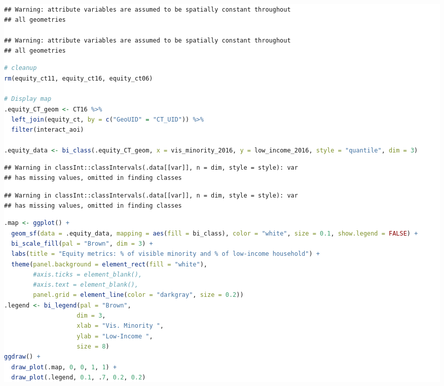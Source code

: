 ```
## Warning: attribute variables are assumed to be spatially constant throughout
## all geometries

## Warning: attribute variables are assumed to be spatially constant throughout
## all geometries
```

```r
# cleanup
rm(equity_ct11, equity_ct16, equity_ct06)

# Display map
.equity_CT_geom <- CT16 %>%
  left_join(equity_ct, by = c("GeoUID" = "CT_UID")) %>%
  filter(interact_aoi)

.equity_data <- bi_class(.equity_CT_geom, x = vis_minority_2016, y = low_income_2016, style = "quantile", dim = 3)
```

```
## Warning in classInt::classIntervals(.data[[var]], n = dim, style = style): var
## has missing values, omitted in finding classes
```

```
## Warning in classInt::classIntervals(.data[[var]], n = dim, style = style): var
## has missing values, omitted in finding classes
```

```r
.map <- ggplot() + 
  geom_sf(data = .equity_data, mapping = aes(fill = bi_class), color = "white", size = 0.1, show.legend = FALSE) +
  bi_scale_fill(pal = "Brown", dim = 3) +
  labs(title = "Equity metrics: % of visible minority and % of low-income household") + 
  theme(panel.background = element_rect(fill = "white"),
        #axis.ticks = element_blank(),
        #axis.text = element_blank(),
        panel.grid = element_line(color = "darkgray", size = 0.2))
.legend <- bi_legend(pal = "Brown",
                    dim = 3,
                    xlab = "Vis. Minority ",
                    ylab = "Low-Income ",
                    size = 8)
ggdraw() +
  draw_plot(.map, 0, 0, 1, 1) +
  draw_plot(.legend, 0.1, .7, 0.2, 0.2)
```
